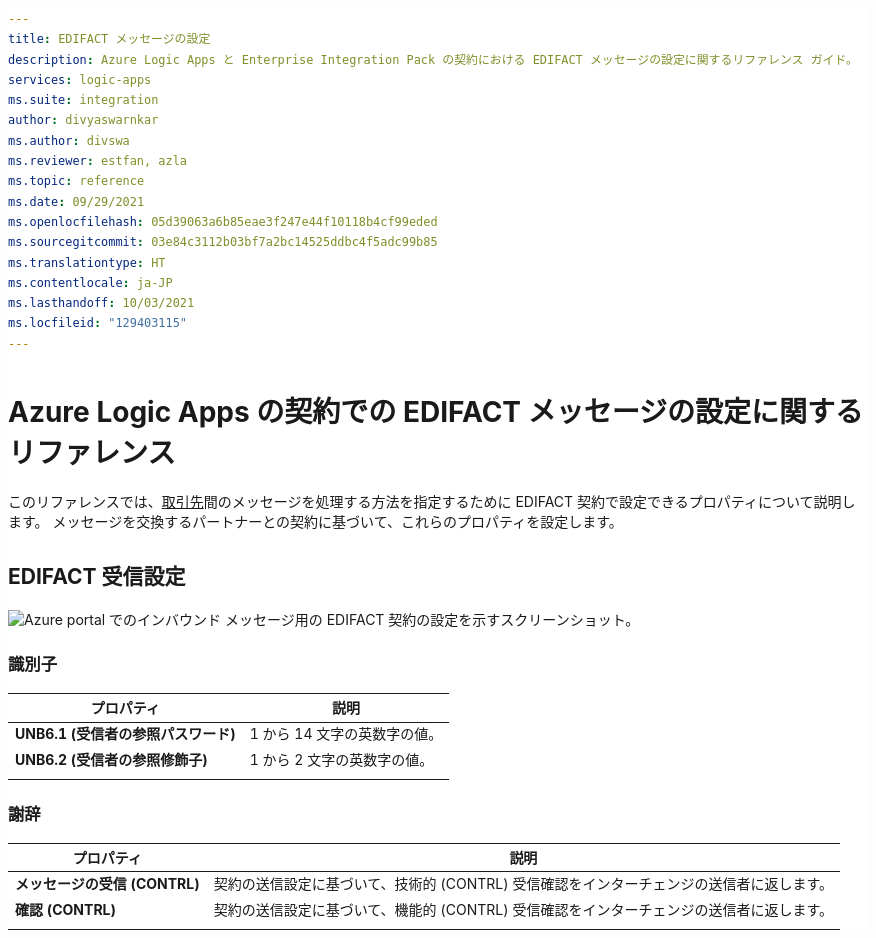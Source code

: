 ```yaml
---
title: EDIFACT メッセージの設定
description: Azure Logic Apps と Enterprise Integration Pack の契約における EDIFACT メッセージの設定に関するリファレンス ガイド。
services: logic-apps
ms.suite: integration
author: divyaswarnkar
ms.author: divswa
ms.reviewer: estfan, azla
ms.topic: reference
ms.date: 09/29/2021
ms.openlocfilehash: 05d39063a6b85eae3f247e44f10118b4cf99eded
ms.sourcegitcommit: 03e84c3112b03bf7a2bc14525ddbc4f5adc99b85
ms.translationtype: HT
ms.contentlocale: ja-JP
ms.lasthandoff: 10/03/2021
ms.locfileid: "129403115"
---
```

# <a name="reference-for-edifact-message-settings-in-agreements-for-azure-logic-apps"></a>Azure Logic Apps の契約での EDIFACT メッセージの設定に関するリファレンス

このリファレンスでは、[取引先](logic-apps-enterprise-integration-partners.md)間のメッセージを処理する方法を指定するために EDIFACT 契約で設定できるプロパティについて説明します。 メッセージを交換するパートナーとの契約に基づいて、これらのプロパティを設定します。

<a name="EDIFACT-inbound-messages"></a>

## <a name="edifact-receive-settings"></a>EDIFACT 受信設定

![Azure portal でのインバウンド メッセージ用の EDIFACT 契約の設定を示すスクリーンショット。](./media/logic-apps-enterprise-integration-edifact-message-settings/edifact-receive-settings.png)

### <a name="identifiers"></a>識別子

| プロパティ | 説明 |
|----------|-------------|
| **UNB6.1 (受信者の参照パスワード)** | 1 から 14 文字の英数字の値。 |
| **UNB6.2 (受信者の参照修飾子)** | 1 から 2 文字の英数字の値。 |
|||

### <a name="acknowledgments"></a>謝辞

| プロパティ | 説明 |
|----------|-------------|
| **メッセージの受信 (CONTRL)** | 契約の送信設定に基づいて、技術的 (CONTRL) 受信確認をインターチェンジの送信者に返します。 |
| **確認 (CONTRL)** | 契約の送信設定に基づいて、機能的 (CONTRL) 受信確認をインターチェンジの送信者に返します。 |
|||
